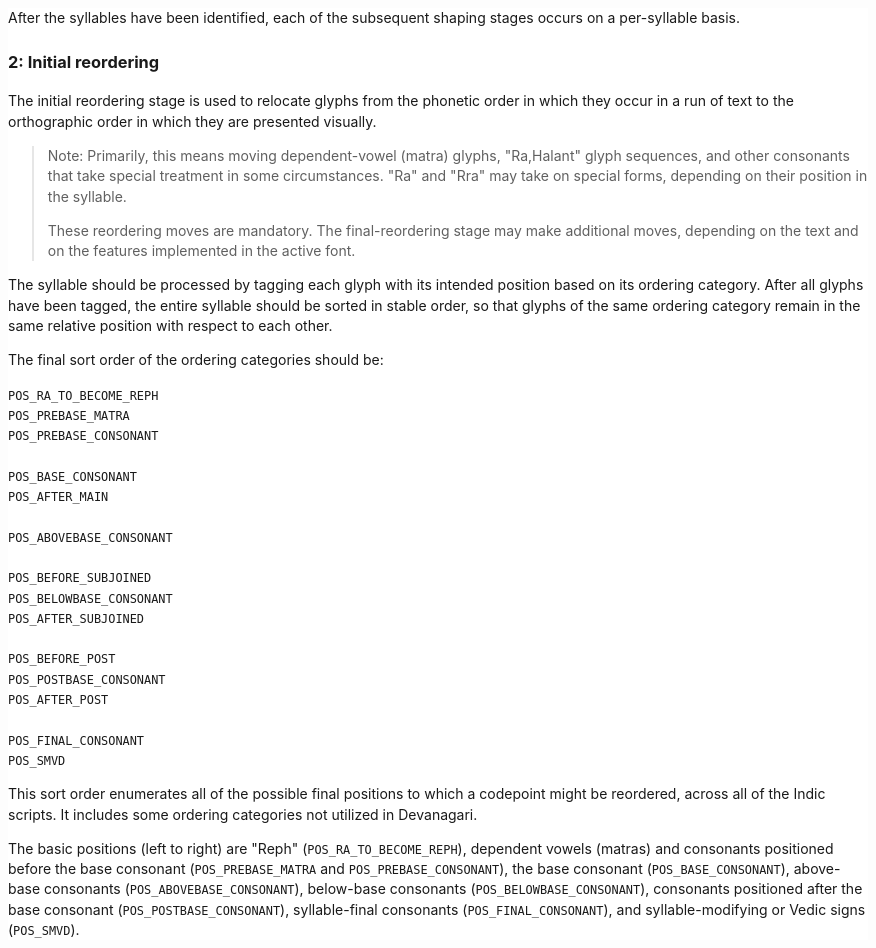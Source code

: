 After the syllables have been identified, each of the subsequent 
shaping stages occurs on a per-syllable basis.

### 2: Initial reordering ###

The initial reordering stage is used to relocate glyphs from the
phonetic order in which they occur in a run of text to the
orthographic order in which they are presented visually.

> Note: Primarily, this means moving dependent-vowel (matra) glyphs, 
> "Ra,Halant" glyph sequences, and other consonants that take special
> treatment in some circumstances. "Ra" and "Rra" may
> take on special forms, depending on their position in the syllable.
>
> These reordering moves are mandatory. The final-reordering stage
> may make additional moves, depending on the text and on the features
> implemented in the active font.

The syllable should be processed by tagging each glyph with its
intended position based on its ordering category. After all glyphs
have been tagged, the entire syllable should be sorted in stable order,
so that glyphs of the same ordering category remain in the same
relative position with respect to each other.

The final sort order of the ordering categories should be:


	POS_RA_TO_BECOME_REPH
	POS_PREBASE_MATRA
	POS_PREBASE_CONSONANT

	POS_BASE_CONSONANT
	POS_AFTER_MAIN

	POS_ABOVEBASE_CONSONANT

	POS_BEFORE_SUBJOINED
	POS_BELOWBASE_CONSONANT
	POS_AFTER_SUBJOINED

	POS_BEFORE_POST
	POS_POSTBASE_CONSONANT
	POS_AFTER_POST

	POS_FINAL_CONSONANT
	POS_SMVD


This sort order enumerates all of the possible final positions to
which a codepoint might be reordered, across all of the Indic
scripts. It includes some ordering categories not utilized in
Devanagari. 

The basic positions (left to right) are "Reph" (`POS_RA_TO_BECOME_REPH`), dependent
vowels (matras) and consonants positioned before the base
consonant (`POS_PREBASE_MATRA` and `POS_PREBASE_CONSONANT`), the base
consonant (`POS_BASE_CONSONANT`), above-base consonants
(`POS_ABOVEBASE_CONSONANT`), below-base consonants
(`POS_BELOWBASE_CONSONANT`), consonants positioned after the base consonant
(`POS_POSTBASE_CONSONANT`), syllable-final consonants (`POS_FINAL_CONSONANT`),
and syllable-modifying or Vedic signs (`POS_SMVD`).

